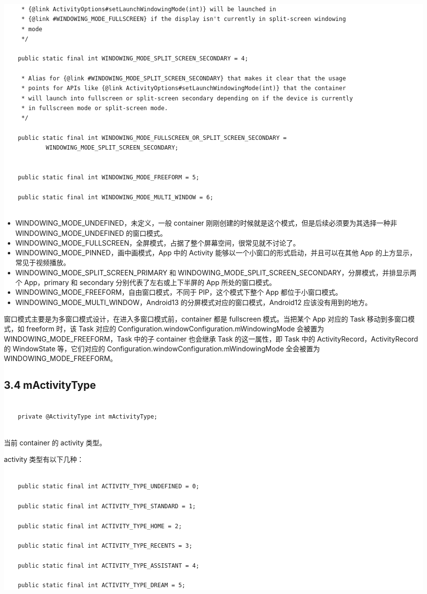 ```
     * {@link ActivityOptions#setLaunchWindowingMode(int)} will be launched in
     * {@link #WINDOWING_MODE_FULLSCREEN} if the display isn't currently in split-screen windowing
     * mode
     */
    
    public static final int WINDOWING_MODE_SPLIT_SCREEN_SECONDARY = 4;
    
     * Alias for {@link #WINDOWING_MODE_SPLIT_SCREEN_SECONDARY} that makes it clear that the usage
     * points for APIs like {@link ActivityOptions#setLaunchWindowingMode(int)} that the container
     * will launch into fullscreen or split-screen secondary depending on if the device is currently
     * in fullscreen mode or split-screen mode.
     */
    
    public static final int WINDOWING_MODE_FULLSCREEN_OR_SPLIT_SCREEN_SECONDARY =
            WINDOWING_MODE_SPLIT_SCREEN_SECONDARY;
    
    
    public static final int WINDOWING_MODE_FREEFORM = 5;
    
    public static final int WINDOWING_MODE_MULTI_WINDOW = 6;


```

*   WINDOWING_MODE_UNDEFINED，未定义，一般 container 刚刚创建的时候就是这个模式，但是后续必须要为其选择一种非 WINDOWING_MODE_UNDEFINED 的窗口模式。
*   WINDOWING_MODE_FULLSCREEN，全屏模式，占据了整个屏幕空间，很常见就不讨论了。
*   WINDOWING_MODE_PINNED，画中画模式，App 中的 Activity 能够以一个小窗口的形式启动，并且可以在其他 App 的上方显示，常见于视频播放。
*   WINDOWING_MODE_SPLIT_SCREEN_PRIMARY 和 WINDOWING_MODE_SPLIT_SCREEN_SECONDARY，分屏模式，并排显示两个 App，primary 和 secondary 分别代表了左右或上下半屏的 App 所处的窗口模式。
*   WINDOWING_MODE_FREEFORM，自由窗口模式，不同于 PIP，这个模式下整个 App 都位于小窗口模式。
*   WINDOWING_MODE_MULTI_WINDOW，Android13 的分屏模式对应的窗口模式，Android12 应该没有用到的地方。

窗口模式主要是为多窗口模式设计，在进入多窗口模式前，container 都是 fullscreen 模式。当把某个 App 对应的 Task 移动到多窗口模式，如 freeform 时，该 Task 对应的 Configuration.windowConfiguration.mWindowingMode 会被置为 WINDOWING_MODE_FREEFORM，Task 中的子 container 也会继承 Task 的这一属性，即 Task 中的 ActivityRecord，ActivityRecord 的 WindowState 等，它们对应的 Configuration.windowConfiguration.mWindowingMode 全会被置为 WINDOWING_MODE_FREEFORM。

3.4 mActivityType
-----------------

```
    
    private @ActivityType int mActivityType;


```

当前 container 的 activity 类型。

activity 类型有以下几种：

```
    
    public static final int ACTIVITY_TYPE_UNDEFINED = 0;
    
    public static final int ACTIVITY_TYPE_STANDARD = 1;
    
    public static final int ACTIVITY_TYPE_HOME = 2;
    
    public static final int ACTIVITY_TYPE_RECENTS = 3;
    
    public static final int ACTIVITY_TYPE_ASSISTANT = 4;
    
    public static final int ACTIVITY_TYPE_DREAM = 5;
```